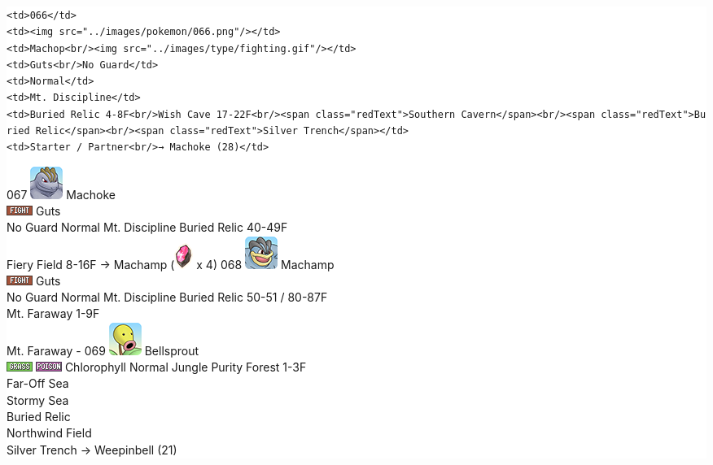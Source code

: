     <td>066</td>
    <td><img src="../images/pokemon/066.png"/></td>
    <td>Machop<br/><img src="../images/type/fighting.gif"/></td>
    <td>Guts<br/>No Guard</td>
    <td>Normal</td>
    <td>Mt. Discipline</td>
    <td>Buried Relic 4-8F<br/>Wish Cave 17-22F<br/><span class="redText">Southern Cavern</span><br/><span class="redText">Buried Relic</span><br/><span class="redText">Silver Trench</span></td>
    <td>Starter / Partner<br/>→ Machoke (28)</td>
  </tr>
  <tr>
    <td>067</td>
    <td><img src="../images/pokemon/067.png"/></td>
    <td>Machoke<br/><img src="../images/type/fighting.gif"/></td>
    <td>Guts<br/>No Guard</td>
    <td>Normal</td>
    <td>Mt. Discipline</td>
    <td>Buried Relic 40-49F<br/>Fiery Field 8-16F</td>
    <td class="evolution">→ Machamp (<img src="../images/items/evolution_crystal.png"/> x 4)</td>
  </tr>
  <tr>
    <td>068</td>
    <td><img src="../images/pokemon/068.png"/></td>
    <td>Machamp<br/><img src="../images/type/fighting.gif"/></td>
    <td>Guts<br/>No Guard</td>
    <td>Normal</td>
    <td>Mt. Discipline</td>
    <td>Buried Relic 50-51 / 80-87F<br/>Mt. Faraway 1-9F<br/><span class="item">Mt. Faraway</span></td>
    <td>-</td>
  </tr>
  <tr>
    <td>069</td>
    <td><img src="../images/pokemon/069.png"/></td>
    <td>Bellsprout<br/><img src="../images/type/grass.gif"/> <img src="../images/type/poison.gif"/></td>
    <td>Chlorophyll</td>
    <td>Normal</td>
    <td>Jungle</td>
    <td>Purity Forest 1-3F<br/><span class="redText">Far-Off Sea</span><br/><span class="redText">Stormy Sea</span><br/><span class="redText">Buried Relic</span><br/><span class="redText">Northwind Field</span><br/><span class="redText">Silver Trench</span></td>
    <td>→ Weepinbell (21)</td>
  </tr>